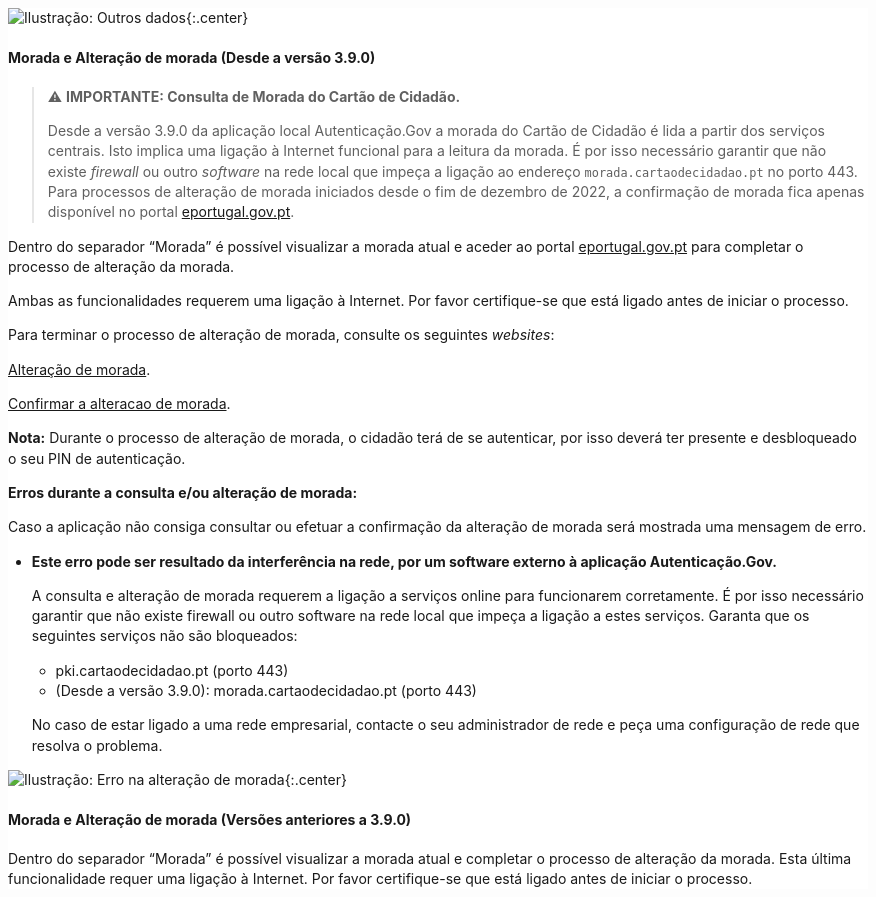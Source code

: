 ![Ilustração: Outros dados](Pictures/Autenticacao.Gov_Outros_Dados.png "Outros dados"){:.center}

#### Morada e Alteração de morada (Desde a versão 3.9.0)

> ⚠ **IMPORTANTE: Consulta de Morada do Cartão de Cidadão.**
>
> Desde a versão 3.9.0 da aplicação local Autenticação.Gov a morada do Cartão de Cidadão é lida a partir dos serviços centrais.
> Isto implica uma ligação à Internet funcional para a leitura da morada. É por isso necessário garantir que não existe *firewall* ou outro *software* na rede local que impeça a ligação ao endereço `morada.cartaodecidadao.pt` no porto 443.
> Para processos de alteração de morada iniciados desde o fim de dezembro de 2022, a confirmação de morada fica apenas disponível no portal [eportugal.gov.pt](https://eportugal.gov.pt/servicos/confirmar-a-alteracao-de-morada-do-cartao-de-cidadao).

Dentro do separador “Morada” é possível visualizar a morada atual e aceder ao portal [eportugal.gov.pt](https://eportugal.gov.pt/servicos/confirmar-a-alteracao-de-morada-do-cartao-de-cidadao) para completar o processo de alteração da morada. 

Ambas as funcionalidades requerem uma ligação à Internet. Por favor certifique-se que está ligado
antes de iniciar o processo.

Para terminar o processo de alteração de morada, consulte os seguintes *websites*:

[Alteração de morada](https://www.autenticacao.gov.pt/cartao-cidadao/alteracao-morada).

[Confirmar a alteracao de morada](https://eportugal.gov.pt/servicos/confirmar-a-alteracao-de-morada-do-cartao-de-cidadao).


**Nota:** Durante o processo de alteração de morada, o cidadão terá de
se autenticar, por isso deverá ter presente e desbloqueado o seu PIN de
autenticação.

**Erros durante a consulta e/ou alteração de morada:**

Caso a aplicação não consiga consultar ou efetuar a confirmação da alteração de morada será mostrada uma mensagem de erro.

* **Este erro pode ser resultado da interferência na rede, por um software externo à aplicação Autenticação.Gov.**

  A consulta e alteração de morada requerem a ligação a serviços online para funcionarem corretamente. É por isso necessário garantir que não existe firewall ou outro software na rede local que impeça a ligação a estes serviços. Garanta que os seguintes serviços não são bloqueados:
  * pki.cartaodecidadao.pt (porto 443) 
  * (Desde a versão 3.9.0): morada.cartaodecidadao.pt (porto 443)
  
  No caso de estar ligado a uma rede empresarial, contacte o seu administrador de rede e peça uma configuração de rede que resolva o problema.
  
![Ilustração: Erro na alteração de morada](Pictures/Autenticacao.Gov_morada5.png "Pedido de confirmação em processamento"){:.center}

#### Morada e Alteração de morada (Versões anteriores a 3.9.0)

Dentro do separador “Morada” é possível visualizar a morada atual e
completar o processo de alteração da morada. Esta última funcionalidade
requer uma ligação à Internet. Por favor certifique-se que está ligado
antes de iniciar o processo.
